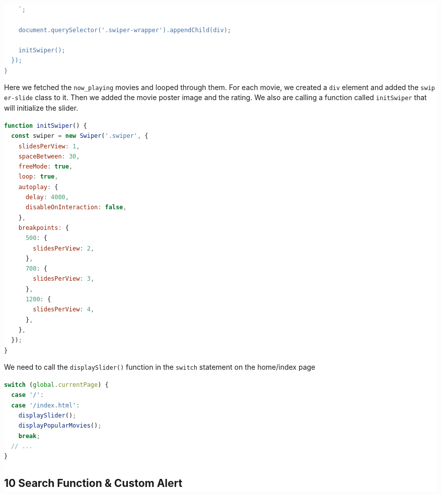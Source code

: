 ```js
    `;

    document.querySelector('.swiper-wrapper').appendChild(div);

    initSwiper();
  });
}
```

Here we fetched the `now_playing` movies and looped through them. For each movie, we created a `div` element and added the `swiper-slide` class to it. Then we added the movie poster image and the rating. We also are calling a function called `initSwiper` that will initialize the slider.

```js
function initSwiper() {
  const swiper = new Swiper('.swiper', {
    slidesPerView: 1,
    spaceBetween: 30,
    freeMode: true,
    loop: true,
    autoplay: {
      delay: 4000,
      disableOnInteraction: false,
    },
    breakpoints: {
      500: {
        slidesPerView: 2,
      },
      700: {
        slidesPerView: 3,
      },
      1200: {
        slidesPerView: 4,
      },
    },
  });
}
```

We need to call the `displaySlider()` function in the `switch` statement on the home/index page

```js
switch (global.currentPage) {
  case '/':
  case '/index.html':
    displaySlider();
    displayPopularMovies();
    break;
  // ...
}
```

## 10 Search Function & Custom Alert

